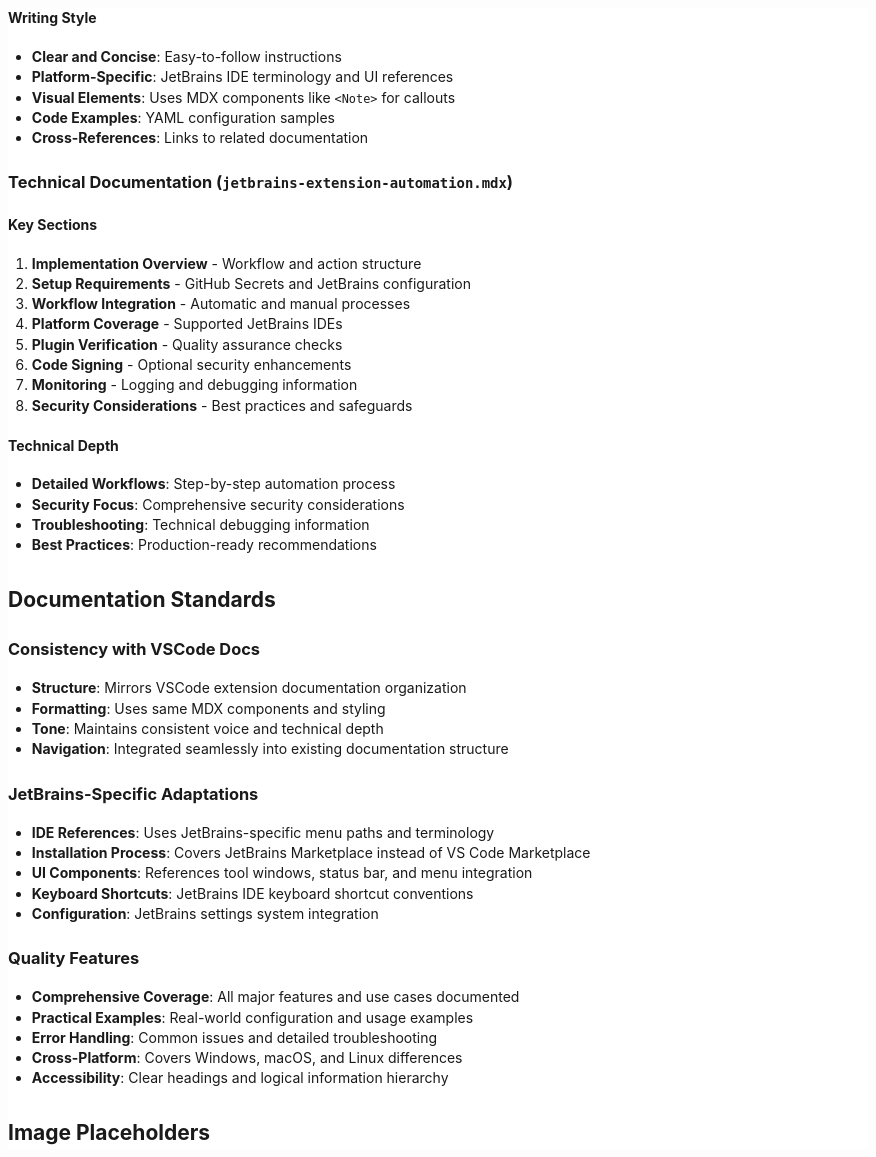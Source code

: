 #### Writing Style
- **Clear and Concise**: Easy-to-follow instructions
- **Platform-Specific**: JetBrains IDE terminology and UI references
- **Visual Elements**: Uses MDX components like `<Note>` for callouts
- **Code Examples**: YAML configuration samples
- **Cross-References**: Links to related documentation

### Technical Documentation (`jetbrains-extension-automation.mdx`)

#### Key Sections
1. **Implementation Overview** - Workflow and action structure
2. **Setup Requirements** - GitHub Secrets and JetBrains configuration
3. **Workflow Integration** - Automatic and manual processes
4. **Platform Coverage** - Supported JetBrains IDEs
5. **Plugin Verification** - Quality assurance checks
6. **Code Signing** - Optional security enhancements
7. **Monitoring** - Logging and debugging information
8. **Security Considerations** - Best practices and safeguards

#### Technical Depth
- **Detailed Workflows**: Step-by-step automation process
- **Security Focus**: Comprehensive security considerations
- **Troubleshooting**: Technical debugging information
- **Best Practices**: Production-ready recommendations

## Documentation Standards

### Consistency with VSCode Docs
- **Structure**: Mirrors VSCode extension documentation organization
- **Formatting**: Uses same MDX components and styling
- **Tone**: Maintains consistent voice and technical depth
- **Navigation**: Integrated seamlessly into existing documentation structure

### JetBrains-Specific Adaptations
- **IDE References**: Uses JetBrains-specific menu paths and terminology
- **Installation Process**: Covers JetBrains Marketplace instead of VS Code Marketplace
- **UI Components**: References tool windows, status bar, and menu integration
- **Keyboard Shortcuts**: JetBrains IDE keyboard shortcut conventions
- **Configuration**: JetBrains settings system integration

### Quality Features
- **Comprehensive Coverage**: All major features and use cases documented
- **Practical Examples**: Real-world configuration and usage examples
- **Error Handling**: Common issues and detailed troubleshooting
- **Cross-Platform**: Covers Windows, macOS, and Linux differences
- **Accessibility**: Clear headings and logical information hierarchy

## Image Placeholders
